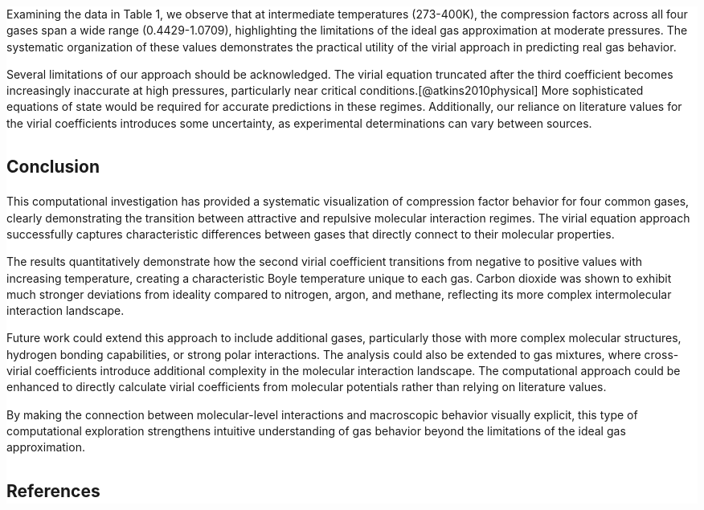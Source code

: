 Examining the data in Table 1, we observe that at intermediate temperatures (273-400K), the compression factors across all four gases span a wide range (0.4429-1.0709), highlighting the limitations of the ideal gas approximation at moderate pressures. The systematic organization of these values demonstrates the practical utility of the virial approach in predicting real gas behavior.

Several limitations of our approach should be acknowledged. The virial equation truncated after the third coefficient becomes increasingly inaccurate at high pressures, particularly near critical conditions.[@atkins2010physical] More sophisticated equations of state would be required for accurate predictions in these regimes. Additionally, our reliance on literature values for the virial coefficients introduces some uncertainty, as experimental determinations can vary between sources.

## Conclusion

This computational investigation has provided a systematic visualization of compression factor behavior for four common gases, clearly demonstrating the transition between attractive and repulsive molecular interaction regimes. The virial equation approach successfully captures characteristic differences between gases that directly connect to their molecular properties.

The results quantitatively demonstrate how the second virial coefficient transitions from negative to positive values with increasing temperature, creating a characteristic Boyle temperature unique to each gas. Carbon dioxide was shown to exhibit much stronger deviations from ideality compared to nitrogen, argon, and methane, reflecting its more complex intermolecular interaction landscape.

Future work could extend this approach to include additional gases, particularly those with more complex molecular structures, hydrogen bonding capabilities, or strong polar interactions. The analysis could also be extended to gas mixtures, where cross-virial coefficients introduce additional complexity in the molecular interaction landscape. The computational approach could be enhanced to directly calculate virial coefficients from molecular potentials rather than relying on literature values.

By making the connection between molecular-level interactions and macroscopic behavior visually explicit, this type of computational exploration strengthens intuitive understanding of gas behavior beyond the limitations of the ideal gas approximation.

## References